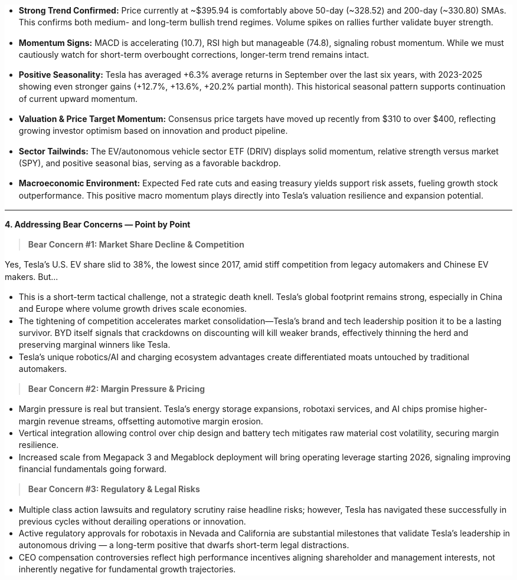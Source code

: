 - **Strong Trend Confirmed:** Price currently at ~$395.94 is comfortably above 50-day (~328.52) and 200-day (~330.80) SMAs. This confirms both medium- and long-term bullish trend regimes. Volume spikes on rallies further validate buyer strength.

- **Momentum Signs:** MACD is accelerating (10.7), RSI high but manageable (74.8), signaling robust momentum. While we must cautiously watch for short-term overbought corrections, longer-term trend remains intact.

- **Positive Seasonality:** Tesla has averaged +6.3% average returns in September over the last six years, with 2023-2025 showing even stronger gains (+12.7%, +13.6%, +20.2% partial month). This historical seasonal pattern supports continuation of current upward momentum.

- **Valuation & Price Target Momentum:** Consensus price targets have moved up recently from $310 to over $400, reflecting growing investor optimism based on innovation and product pipeline.

- **Sector Tailwinds:** The EV/autonomous vehicle sector ETF (DRIV) displays solid momentum, relative strength versus market (SPY), and positive seasonal bias, serving as a favorable backdrop.

- **Macroeconomic Environment:** Expected Fed rate cuts and easing treasury yields support risk assets, fueling growth stock outperformance. This positive macro momentum plays directly into Tesla’s valuation resilience and expansion potential.

---

**4. Addressing Bear Concerns — Point by Point**

> **Bear Concern #1: Market Share Decline & Competition**

Yes, Tesla’s U.S. EV share slid to 38%, the lowest since 2017, amid stiff competition from legacy automakers and Chinese EV makers. But...  
- This is a short-term tactical challenge, not a strategic death knell. Tesla’s global footprint remains strong, especially in China and Europe where volume growth drives scale economies.  
- The tightening of competition accelerates market consolidation—Tesla’s brand and tech leadership position it to be a lasting survivor. BYD itself signals that crackdowns on discounting will kill weaker brands, effectively thinning the herd and preserving marginal winners like Tesla.  
- Tesla’s unique robotics/AI and charging ecosystem advantages create differentiated moats untouched by traditional automakers.

> **Bear Concern #2: Margin Pressure & Pricing**

- Margin pressure is real but transient. Tesla’s energy storage expansions, robotaxi services, and AI chips promise higher-margin revenue streams, offsetting automotive margin erosion.  
- Vertical integration allowing control over chip design and battery tech mitigates raw material cost volatility, securing margin resilience.  
- Increased scale from Megapack 3 and Megablock deployment will bring operating leverage starting 2026, signaling improving financial fundamentals going forward.

> **Bear Concern #3: Regulatory & Legal Risks**

- Multiple class action lawsuits and regulatory scrutiny raise headline risks; however, Tesla has navigated these successfully in previous cycles without derailing operations or innovation.  
- Active regulatory approvals for robotaxis in Nevada and California are substantial milestones that validate Tesla’s leadership in autonomous driving — a long-term positive that dwarfs short-term legal distractions.  
- CEO compensation controversies reflect high performance incentives aligning shareholder and management interests, not inherently negative for fundamental growth trajectories.
